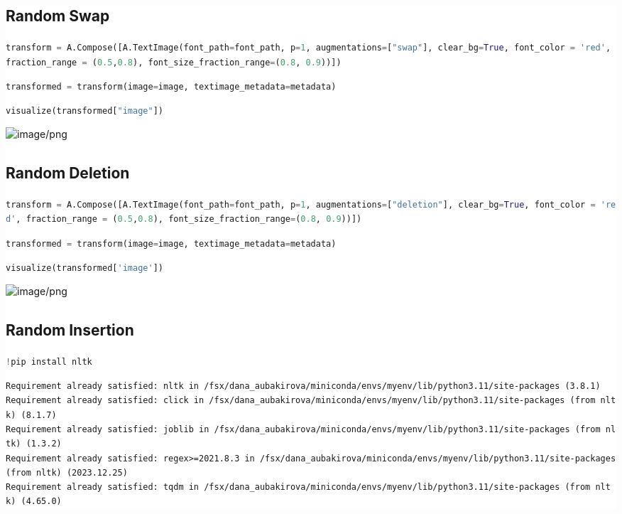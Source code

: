 ## Random Swap


```python
transform = A.Compose([A.TextImage(font_path=font_path, p=1, augmentations=["swap"], clear_bg=True, font_color = 'red', fraction_range = (0.5,0.8), font_size_fraction_range=(0.8, 0.9))])
```


```python
transformed = transform(image=image, textimage_metadata=metadata)
```


```python
visualize(transformed["image"])
```


![image/png](https://cdn-uploads.huggingface.co/production/uploads/640e21ef3c82bd463ee5a76d/k06LJuPRSRHGeGnpCj3XP.png)


## Random Deletion


```python
transform = A.Compose([A.TextImage(font_path=font_path, p=1, augmentations=["deletion"], clear_bg=True, font_color = 'red', fraction_range = (0.5,0.8), font_size_fraction_range=(0.8, 0.9))])
```


```python
transformed = transform(image=image, textimage_metadata=metadata)
```


```python
visualize(transformed['image'])
```

![image/png](https://cdn-uploads.huggingface.co/production/uploads/640e21ef3c82bd463ee5a76d/3Z_L4GTZMT5tvBYJSMOha.png)
    

## Random Insertion


```python
!pip install nltk
```

    Requirement already satisfied: nltk in /fsx/dana_aubakirova/miniconda/envs/myenv/lib/python3.11/site-packages (3.8.1)
    Requirement already satisfied: click in /fsx/dana_aubakirova/miniconda/envs/myenv/lib/python3.11/site-packages (from nltk) (8.1.7)
    Requirement already satisfied: joblib in /fsx/dana_aubakirova/miniconda/envs/myenv/lib/python3.11/site-packages (from nltk) (1.3.2)
    Requirement already satisfied: regex>=2021.8.3 in /fsx/dana_aubakirova/miniconda/envs/myenv/lib/python3.11/site-packages (from nltk) (2023.12.25)
    Requirement already satisfied: tqdm in /fsx/dana_aubakirova/miniconda/envs/myenv/lib/python3.11/site-packages (from nltk) (4.65.0)
